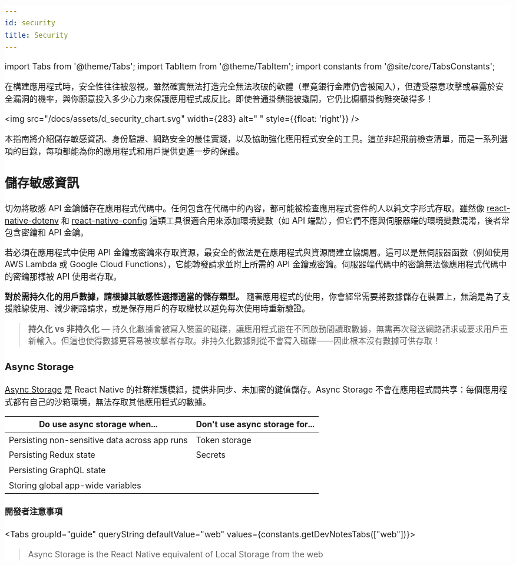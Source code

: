 ```yaml
---
id: security
title: Security
---
```


import Tabs from '@theme/Tabs'; import TabItem from '@theme/TabItem'; import constants from '@site/core/TabsConstants';

在構建應用程式時，安全性往往被忽視。雖然確實無法打造完全無法攻破的軟體（畢竟銀行金庫仍會被闖入），但遭受惡意攻擊或暴露於安全漏洞的機率，與你願意投入多少心力來保護應用程式成反比。即使普通掛鎖能被撬開，它仍比櫥櫃掛鉤難突破得多！

<img src="/docs/assets/d_security_chart.svg" width={283} alt=" " style={{float: 'right'}} />

本指南將介紹儲存敏感資訊、身份驗證、網路安全的最佳實踐，以及協助強化應用程式安全的工具。這並非起飛前檢查清單，而是一系列選項的目錄，每項都能為你的應用程式和用戶提供更進一步的保護。

## 儲存敏感資訊

切勿將敏感 API 金鑰儲存在應用程式代碼中。任何包含在代碼中的內容，都可能被檢查應用程式套件的人以純文字形式存取。雖然像 [react-native-dotenv](https://github.com/goatandsheep/react-native-dotenv) 和 [react-native-config](https://github.com/luggit/react-native-config/) 這類工具很適合用來添加環境變數（如 API 端點），但它們不應與伺服器端的環境變數混淆，後者常包含密鑰和 API 金鑰。

若必須在應用程式中使用 API 金鑰或密鑰來存取資源，最安全的做法是在應用程式與資源間建立協調層。這可以是無伺服器函數（例如使用 AWS Lambda 或 Google Cloud Functions），它能轉發請求並附上所需的 API 金鑰或密鑰。伺服器端代碼中的密鑰無法像應用程式代碼中的密鑰那樣被 API 使用者存取。

**對於需持久化的用戶數據，請根據其敏感性選擇適當的儲存類型。** 隨著應用程式的使用，你會經常需要將數據儲存在裝置上，無論是為了支援離線使用、減少網路請求，或是保存用戶的存取權杖以避免每次使用時重新驗證。

> **持久化 vs 非持久化** — 持久化數據會被寫入裝置的磁碟，讓應用程式能在不同啟動間讀取數據，無需再次發送網路請求或要求用戶重新輸入。但這也使得數據更容易被攻擊者存取。非持久化數據則從不會寫入磁碟——因此根本沒有數據可供存取！

### Async Storage

[Async Storage](https://github.com/react-native-async-storage/async-storage) 是 React Native 的社群維護模組，提供非同步、未加密的鍵值儲存。Async Storage 不會在應用程式間共享：每個應用程式都有自己的沙箱環境，無法存取其他應用程式的數據。

| **Do** use async storage when...              | **Don't** use async storage for... |
| --------------------------------------------- | ---------------------------------- |
| Persisting non-sensitive data across app runs | Token storage                      |
| Persisting Redux state                        | Secrets                            |
| Persisting GraphQL state                      |                                    |
| Storing global app-wide variables             |                                    |

#### 開發者注意事項

<Tabs groupId="guide" queryString defaultValue="web" values={constants.getDevNotesTabs(["web"])}>

<TabItem value="web">

> Async Storage is the React Native equivalent of Local Storage from the web

</TabItem>
</Tabs>
